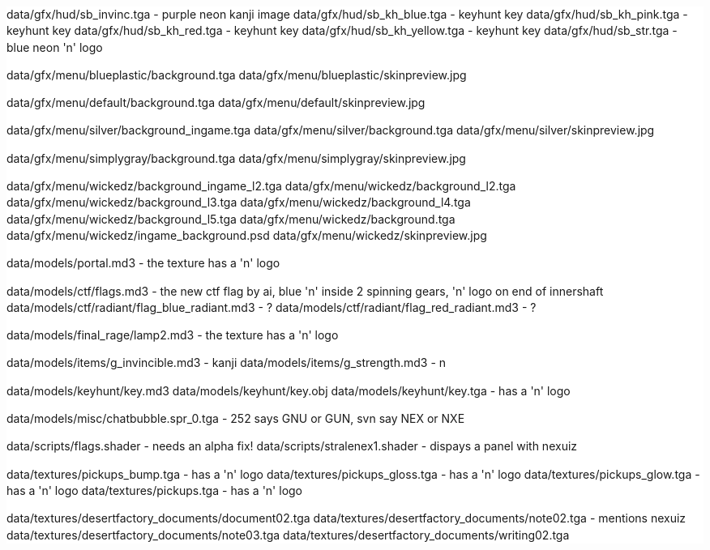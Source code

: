 data/gfx/hud/sb\_invinc.tga - purple neon kanji image
data/gfx/hud/sb\_kh\_blue.tga - keyhunt key
data/gfx/hud/sb\_kh\_pink.tga - keyhunt key
data/gfx/hud/sb\_kh\_red.tga - keyhunt key
data/gfx/hud/sb\_kh\_yellow.tga - keyhunt key
data/gfx/hud/sb\_str.tga - blue neon 'n' logo

data/gfx/menu/blueplastic/background.tga
data/gfx/menu/blueplastic/skinpreview.jpg

data/gfx/menu/default/background.tga
data/gfx/menu/default/skinpreview.jpg

data/gfx/menu/silver/background\_ingame.tga
data/gfx/menu/silver/background.tga
data/gfx/menu/silver/skinpreview.jpg

data/gfx/menu/simplygray/background.tga
data/gfx/menu/simplygray/skinpreview.jpg

data/gfx/menu/wickedz/background\_ingame\_l2.tga
data/gfx/menu/wickedz/background\_l2.tga
data/gfx/menu/wickedz/background\_l3.tga
data/gfx/menu/wickedz/background\_l4.tga
data/gfx/menu/wickedz/background\_l5.tga
data/gfx/menu/wickedz/background.tga
data/gfx/menu/wickedz/ingame\_background.psd
data/gfx/menu/wickedz/skinpreview.jpg

data/models/portal.md3 - the texture has a 'n' logo

data/models/ctf/flags.md3 - the new ctf flag by ai, blue 'n' inside 2 spinning gears, 'n' logo on end of innershaft
data/models/ctf/radiant/flag\_blue\_radiant.md3 - ?
data/models/ctf/radiant/flag\_red\_radiant.md3 - ?

data/models/final\_rage/lamp2.md3 - the texture has a 'n' logo

data/models/items/g\_invincible.md3 - kanji
data/models/items/g\_strength.md3 - n

data/models/keyhunt/key.md3
data/models/keyhunt/key.obj
data/models/keyhunt/key.tga - has a 'n' logo

data/models/misc/chatbubble.spr\_0.tga - 252 says GNU or GUN, svn say NEX or NXE

data/scripts/flags.shader - needs an alpha fix!
data/scripts/stralenex1.shader - dispays a panel with nexuiz

data/textures/pickups\_bump.tga - has a 'n' logo
data/textures/pickups\_gloss.tga - has a 'n' logo
data/textures/pickups\_glow.tga - has a 'n' logo
data/textures/pickups.tga - has a 'n' logo

data/textures/desertfactory\_documents/document02.tga
data/textures/desertfactory\_documents/note02.tga - mentions nexuiz
data/textures/desertfactory\_documents/note03.tga
data/textures/desertfactory\_documents/writing02.tga
